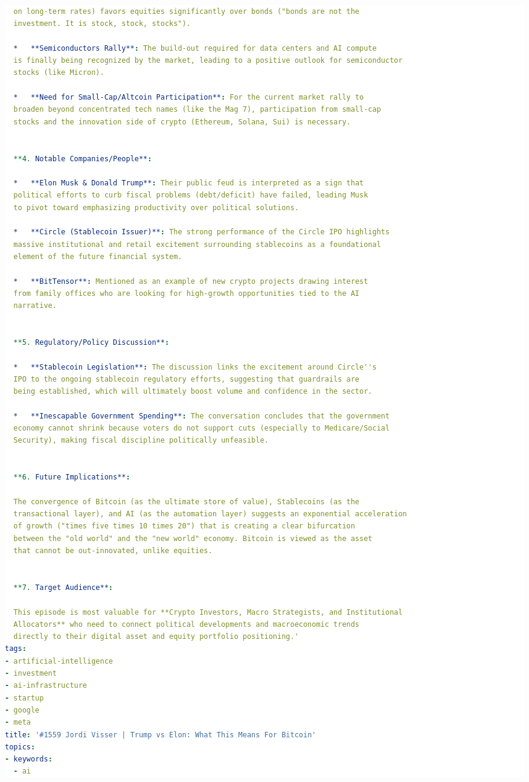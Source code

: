 ```yaml
  on long-term rates) favors equities significantly over bonds ("bonds are not the
  investment. It is stock, stock, stocks").

  *   **Semiconductors Rally**: The build-out required for data centers and AI compute
  is finally being recognized by the market, leading to a positive outlook for semiconductor
  stocks (like Micron).

  *   **Need for Small-Cap/Altcoin Participation**: For the current market rally to
  broaden beyond concentrated tech names (like the Mag 7), participation from small-cap
  stocks and the innovation side of crypto (Ethereum, Solana, Sui) is necessary.


  **4. Notable Companies/People**:

  *   **Elon Musk & Donald Trump**: Their public feud is interpreted as a sign that
  political efforts to curb fiscal problems (debt/deficit) have failed, leading Musk
  to pivot toward emphasizing productivity over political solutions.

  *   **Circle (Stablecoin Issuer)**: The strong performance of the Circle IPO highlights
  massive institutional and retail excitement surrounding stablecoins as a foundational
  element of the future financial system.

  *   **BitTensor**: Mentioned as an example of new crypto projects drawing interest
  from family offices who are looking for high-growth opportunities tied to the AI
  narrative.


  **5. Regulatory/Policy Discussion**:

  *   **Stablecoin Legislation**: The discussion links the excitement around Circle''s
  IPO to the ongoing stablecoin regulatory efforts, suggesting that guardrails are
  being established, which will ultimately boost volume and confidence in the sector.

  *   **Inescapable Government Spending**: The conversation concludes that the government
  economy cannot shrink because voters do not support cuts (especially to Medicare/Social
  Security), making fiscal discipline politically unfeasible.


  **6. Future Implications**:

  The convergence of Bitcoin (as the ultimate store of value), Stablecoins (as the
  transactional layer), and AI (as the automation layer) suggests an exponential acceleration
  of growth ("times five times 10 times 20") that is creating a clear bifurcation
  between the "old world" and the "new world" economy. Bitcoin is viewed as the asset
  that cannot be out-innovated, unlike equities.


  **7. Target Audience**:

  This episode is most valuable for **Crypto Investors, Macro Strategists, and Institutional
  Allocators** who need to connect political developments and macroeconomic trends
  directly to their digital asset and equity portfolio positioning.'
tags:
- artificial-intelligence
- investment
- ai-infrastructure
- startup
- google
- meta
title: '#1559 Jordi Visser | Trump vs Elon: What This Means For Bitcoin'
topics:
- keywords:
  - ai
```